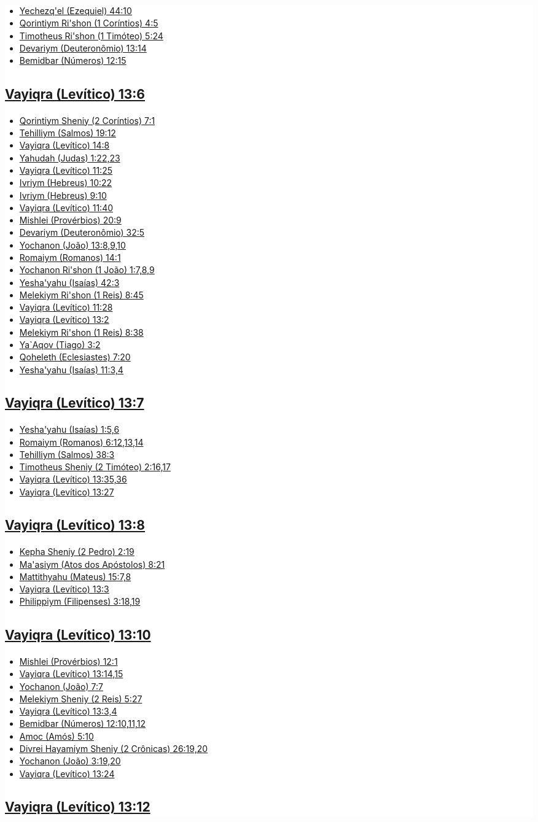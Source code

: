 - [Yechezq'el (Ezequiel) 44:10](https://bible.ozzuu.com/pt_yah/Eze/44#10)
- [Qorintiym Ri'shon (1 Coríntios) 4:5](https://bible.ozzuu.com/pt_yah/1Co/4#5)
- [Timotheus Ri'shon (1 Timóteo) 5:24](https://bible.ozzuu.com/pt_yah/1Ti/5#24)
- [Devariym (Deuteronômio) 13:14](https://bible.ozzuu.com/pt_yah/Deu/13#14)
- [Bemidbar (Números) 12:15](https://bible.ozzuu.com/pt_yah/Num/12#15)
<h2 id="6"><a href="https://bible.ozzuu.com/pt_yah/Lev/13#6" target="_blank">Vayiqra (Levítico) 13:6</a></h2>

- [Qorintiym Sheniy (2 Coríntios) 7:1](https://bible.ozzuu.com/pt_yah/2Co/7#1)
- [Tehilliym (Salmos) 19:12](https://bible.ozzuu.com/pt_yah/Psa/19#12)
- [Vayiqra (Levítico) 14:8](https://bible.ozzuu.com/pt_yah/Lev/14#8)
- [Yahudah (Judas) 1:22,23](https://bible.ozzuu.com/pt_yah/Jde/1#22)
- [Vayiqra (Levítico) 11:25](https://bible.ozzuu.com/pt_yah/Lev/11#25)
- [Ivriym (Hebreus) 10:22](https://bible.ozzuu.com/pt_yah/Heb/10#22)
- [Ivriym (Hebreus) 9:10](https://bible.ozzuu.com/pt_yah/Heb/9#10)
- [Vayiqra (Levítico) 11:40](https://bible.ozzuu.com/pt_yah/Lev/11#40)
- [Mishlei (Provérbios) 20:9](https://bible.ozzuu.com/pt_yah/Pro/20#9)
- [Devariym (Deuteronômio) 32:5](https://bible.ozzuu.com/pt_yah/Deu/32#5)
- [Yochanon (João) 13:8,9,10](https://bible.ozzuu.com/pt_yah/Joh/13#8)
- [Romaiym (Romanos) 14:1](https://bible.ozzuu.com/pt_yah/Rom/14#1)
- [Yochanon Ri'shon (1 João) 1:7,8,9](https://bible.ozzuu.com/pt_yah/1Jo/1#7)
- [Yesha'yahu (Isaías) 42:3](https://bible.ozzuu.com/pt_yah/Isa/42#3)
- [Melekiym Ri'shon (1 Reis) 8:45](https://bible.ozzuu.com/pt_yah/1Ki/8#45)
- [Vayiqra (Levítico) 11:28](https://bible.ozzuu.com/pt_yah/Lev/11#28)
- [Vayiqra (Levítico) 13:2](https://bible.ozzuu.com/pt_yah/Lev/13#2)
- [Melekiym Ri'shon (1 Reis) 8:38](https://bible.ozzuu.com/pt_yah/1Ki/8#38)
- [Ya`Aqov (Tiago) 3:2](https://bible.ozzuu.com/pt_yah/Jam/3#2)
- [Qoheleth (Eclesiastes) 7:20](https://bible.ozzuu.com/pt_yah/Ecc/7#20)
- [Yesha'yahu (Isaías) 11:3,4](https://bible.ozzuu.com/pt_yah/Isa/11#3)
<h2 id="7"><a href="https://bible.ozzuu.com/pt_yah/Lev/13#7" target="_blank">Vayiqra (Levítico) 13:7</a></h2>

- [Yesha'yahu (Isaías) 1:5,6](https://bible.ozzuu.com/pt_yah/Isa/1#5)
- [Romaiym (Romanos) 6:12,13,14](https://bible.ozzuu.com/pt_yah/Rom/6#12)
- [Tehilliym (Salmos) 38:3](https://bible.ozzuu.com/pt_yah/Psa/38#3)
- [Timotheus Sheniy (2 Timóteo) 2:16,17](https://bible.ozzuu.com/pt_yah/2Ti/2#16)
- [Vayiqra (Levítico) 13:35,36](https://bible.ozzuu.com/pt_yah/Lev/13#35)
- [Vayiqra (Levítico) 13:27](https://bible.ozzuu.com/pt_yah/Lev/13#27)
<h2 id="8"><a href="https://bible.ozzuu.com/pt_yah/Lev/13#8" target="_blank">Vayiqra (Levítico) 13:8</a></h2>

- [Kepha Sheniy (2 Pedro) 2:19](https://bible.ozzuu.com/pt_yah/2Pe/2#19)
- [Ma'asiym (Atos dos Apóstolos) 8:21](https://bible.ozzuu.com/pt_yah/Act/8#21)
- [Mattithyahu (Mateus) 15:7,8](https://bible.ozzuu.com/pt_yah/Mat/15#7)
- [Vayiqra (Levítico) 13:3](https://bible.ozzuu.com/pt_yah/Lev/13#3)
- [Philippiym (Filipenses) 3:18,19](https://bible.ozzuu.com/pt_yah/Php/3#18)
<h2 id="10"><a href="https://bible.ozzuu.com/pt_yah/Lev/13#10" target="_blank">Vayiqra (Levítico) 13:10</a></h2>

- [Mishlei (Provérbios) 12:1](https://bible.ozzuu.com/pt_yah/Pro/12#1)
- [Vayiqra (Levítico) 13:14,15](https://bible.ozzuu.com/pt_yah/Lev/13#14)
- [Yochanon (João) 7:7](https://bible.ozzuu.com/pt_yah/Joh/7#7)
- [Melekiym Sheniy (2 Reis) 5:27](https://bible.ozzuu.com/pt_yah/2Ki/5#27)
- [Vayiqra (Levítico) 13:3,4](https://bible.ozzuu.com/pt_yah/Lev/13#3)
- [Bemidbar (Números) 12:10,11,12](https://bible.ozzuu.com/pt_yah/Num/12#10)
- [Amoc (Amós) 5:10](https://bible.ozzuu.com/pt_yah/Am/5#10)
- [Divrei Hayamiym Sheniy (2 Crônicas) 26:19,20](https://bible.ozzuu.com/pt_yah/2Ch/26#19)
- [Yochanon (João) 3:19,20](https://bible.ozzuu.com/pt_yah/Joh/3#19)
- [Vayiqra (Levítico) 13:24](https://bible.ozzuu.com/pt_yah/Lev/13#24)
<h2 id="12"><a href="https://bible.ozzuu.com/pt_yah/Lev/13#12" target="_blank">Vayiqra (Levítico) 13:12</a></h2>
